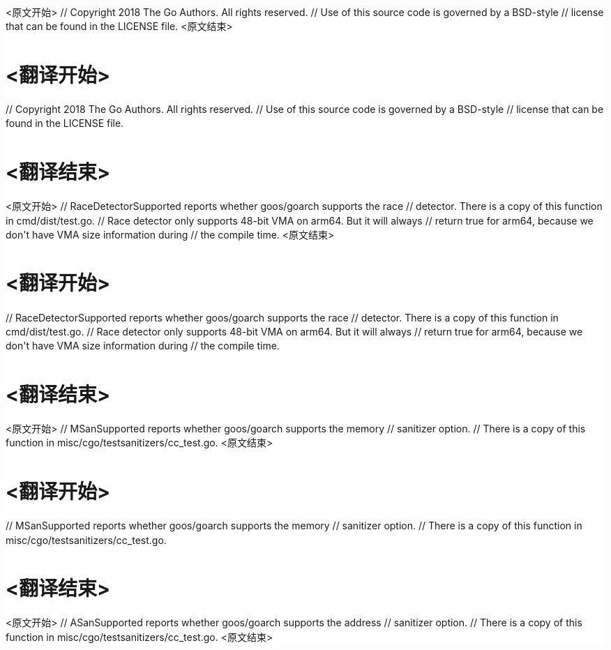 
<原文开始>
// Copyright 2018 The Go Authors. All rights reserved.
// Use of this source code is governed by a BSD-style
// license that can be found in the LICENSE file.
<原文结束>

# <翻译开始>
// Copyright 2018 The Go Authors. All rights reserved.
// Use of this source code is governed by a BSD-style
// license that can be found in the LICENSE file.
# <翻译结束>


<原文开始>
// RaceDetectorSupported reports whether goos/goarch supports the race
// detector. There is a copy of this function in cmd/dist/test.go.
// Race detector only supports 48-bit VMA on arm64. But it will always
// return true for arm64, because we don't have VMA size information during
// the compile time.
<原文结束>

# <翻译开始>
// RaceDetectorSupported reports whether goos/goarch supports the race
// detector. There is a copy of this function in cmd/dist/test.go.
// Race detector only supports 48-bit VMA on arm64. But it will always
// return true for arm64, because we don't have VMA size information during
// the compile time.
# <翻译结束>


<原文开始>
// MSanSupported reports whether goos/goarch supports the memory
// sanitizer option.
// There is a copy of this function in misc/cgo/testsanitizers/cc_test.go.
<原文结束>

# <翻译开始>
// MSanSupported reports whether goos/goarch supports the memory
// sanitizer option.
// There is a copy of this function in misc/cgo/testsanitizers/cc_test.go.
# <翻译结束>


<原文开始>
// ASanSupported reports whether goos/goarch supports the address
// sanitizer option.
// There is a copy of this function in misc/cgo/testsanitizers/cc_test.go.
<原文结束>
